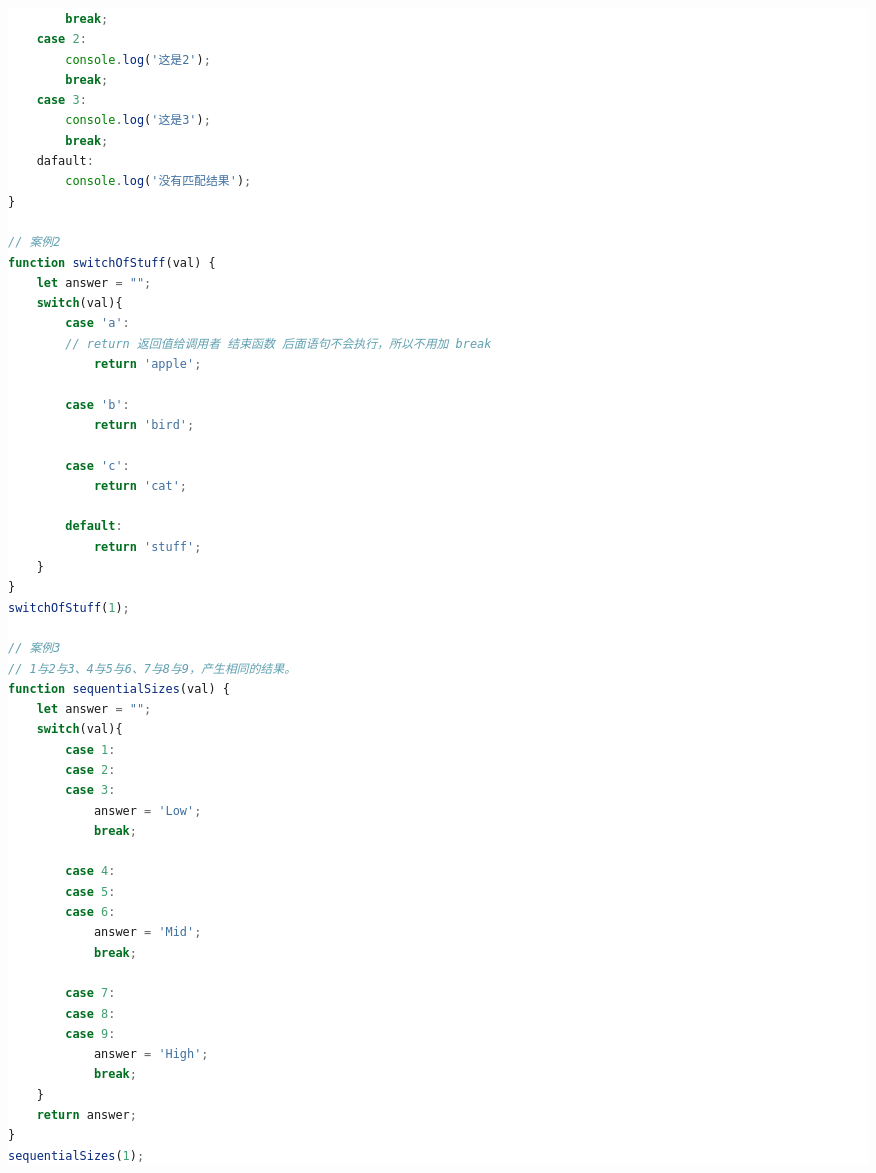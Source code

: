 ```js
        break;
    case 2:
        console.log('这是2');
        break;
    case 3:
        console.log('这是3');
        break;
    dafault:
        console.log('没有匹配结果');
}

// 案例2
function switchOfStuff(val) {
    let answer = "";
    switch(val){
        case 'a':
        // return 返回值给调用者 结束函数 后面语句不会执行，所以不用加 break
            return 'apple'; 

        case 'b':
            return 'bird';

        case 'c':
            return 'cat';

        default:
            return 'stuff';
    }
}
switchOfStuff(1);

// 案例3
// 1与2与3、4与5与6、7与8与9，产生相同的结果。
function sequentialSizes(val) {
    let answer = "";
    switch(val){
        case 1:
        case 2:
        case 3:
            answer = 'Low';
            break;

        case 4:
        case 5:
        case 6:
            answer = 'Mid';
            break;

        case 7:
        case 8:
        case 9:
            answer = 'High';
            break;
    }
    return answer;
}
sequentialSizes(1);
```
